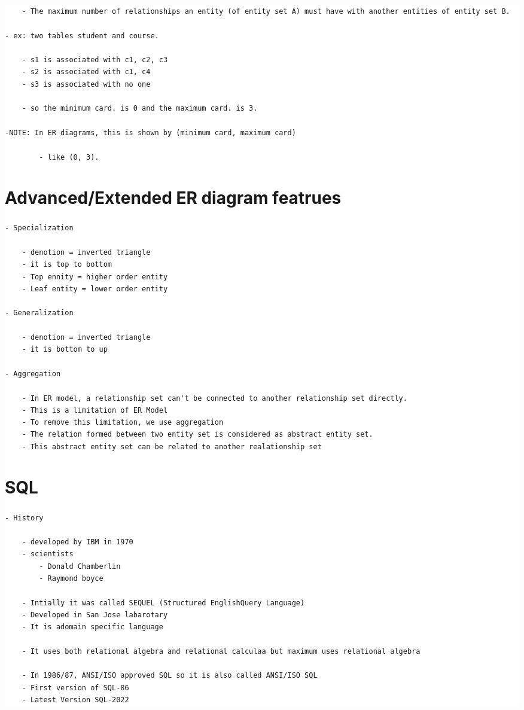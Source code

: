         - The maximum number of relationships an entity (of entity set A) must have with another entities of entity set B.

    - ex: two tables student and course.

        - s1 is associated with c1, c2, c3
        - s2 is associated with c1, c4
        - s3 is associated with no one

        - so the minimum card. is 0 and the maximum card. is 3.

    -NOTE: In ER diagrams, this is shown by (minimum card, maximum card)

            - like (0, 3).

# Advanced/Extended ER diagram featrues

    - Specialization

        - denotion = inverted triangle
        - it is top to bottom
        - Top ennity = higher order entity
        - Leaf entity = lower order entity

    - Generalization

        - denotion = inverted triangle
        - it is bottom to up

    - Aggregation

        - In ER model, a relationship set can't be connected to another relationship set directly.
        - This is a limitation of ER Model
        - To remove this limitation, we use aggregation
        - The relation formed between two entity set is considered as abstract entity set.
        - This abstract entity set can be related to another realationship set

# SQL

    - History

        - developed by IBM in 1970
        - scientists
            - Donald Chamberlin
            - Raymond boyce

        - Intially it was called SEQUEL (Structured EnglishQuery Language)
        - Developed in San Jose labarotary
        - It is adomain specific language

        - It uses both relational algebra and relational calculaa but maximum uses relational algebra

        - In 1986/87, ANSI/ISO approved SQL so it is also called ANSI/ISO SQL
        - First version of SQL-86
        - Latest Version SQL-2022
